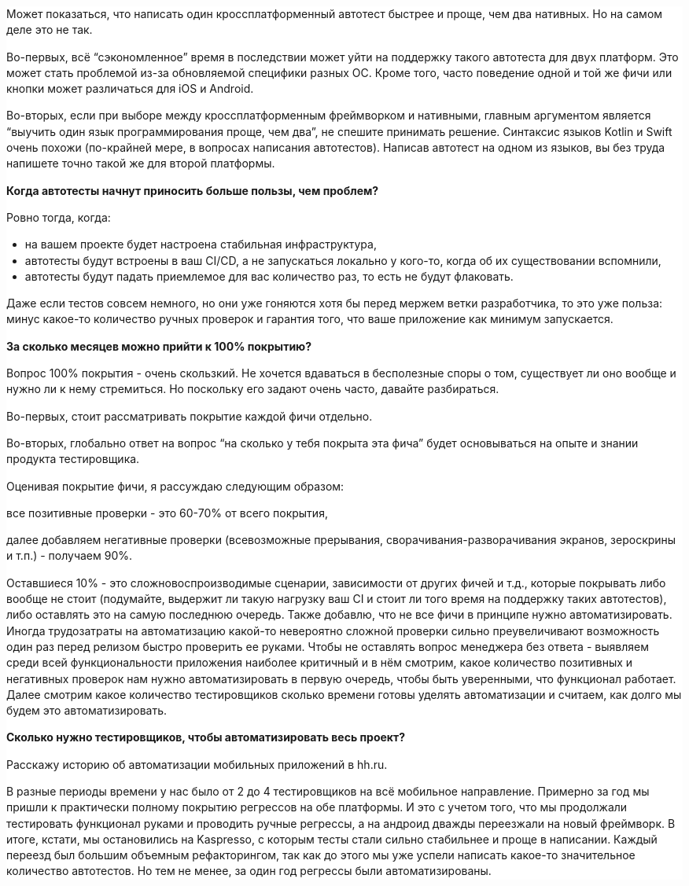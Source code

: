 Может показаться, что написать один кроссплатформенный автотест быстрее и проще, чем два нативных. Но на самом деле это не так.

Во-первых, всё “сэкономленное” время в последствии может уйти на поддержку такого автотеста для двух платформ. Это может стать проблемой из-за обновляемой специфики разных ОС. Кроме того, часто поведение одной и той же фичи или кнопки может различаться для iOS и Android.

Во-вторых, если при выборе между кроссплатформенным фреймворком и нативными, главным аргументом является “выучить один язык программирования проще, чем два”, не спешите принимать решение. Синтаксис языков Kotlin и Swift очень похожи (по-крайней мере, в вопросах написания автотестов). Написав автотест на одном из языков, вы без труда напишете точно такой же для второй платформы.

**Когда автотесты начнут приносить больше пользы, чем проблем?**

Ровно тогда, когда:

* на вашем проекте будет настроена стабильная инфраструктура,
* автотесты будут встроены в ваш CI/CD, а не запускаться локально у кого-то, когда об их существовании вспомнили,
* автотесты будут падать приемлемое для вас количество раз, то есть не будут флаковать.

Даже если тестов совсем немного, но они уже гоняются хотя бы перед мержем ветки разработчика, то это уже польза: минус какое-то количество ручных проверок и гарантия того, что ваше приложение как минимум запускается.

**За сколько месяцев можно прийти к 100% покрытию?**

Вопрос 100% покрытия - очень скользкий. Не хочется вдаваться в бесполезные споры о том, существует ли оно вообще и нужно ли к нему стремиться. Но поскольку его задают очень часто, давайте разбираться.

Во-первых, стоит рассматривать покрытие каждой фичи отдельно.

Во-вторых, глобально ответ на вопрос “на сколько у тебя покрыта эта фича” будет основываться на опыте и знании продукта тестировщика.

Оценивая покрытие фичи, я рассуждаю следующим образом:

все позитивные проверки - это 60-70% от всего покрытия,

далее добавляем негативные проверки (всевозможные прерывания, сворачивания-разворачивания экранов, зероскрины и т.п.) - получаем 90%.

Оставшиеся 10% - это сложновоспроизводимые сценарии, зависимости от других фичей и т.д., которые покрывать либо вообще не стоит (подумайте, выдержит ли такую нагрузку ваш CI и стоит ли того время на поддержку таких автотестов), либо оставлять это на самую последнюю очередь. Также добавлю, что не все фичи в принципе нужно автоматизировать. Иногда трудозатраты на автоматизацию какой-то невероятно сложной проверки сильно преувеличивают возможность один раз перед релизом быстро проверить ее руками. Чтобы не оставлять вопрос менеджера без ответа - выявляем среди всей функциональности приложения наиболее критичный и в нём смотрим, какое количество позитивных и негативных проверок нам нужно автоматизировать в первую очередь, чтобы быть уверенными, что функционал работает. Далее смотрим какое количество тестировщиков сколько времени готовы уделять автоматизации и считаем, как долго мы будем это автоматизировать.

**Сколько нужно тестировщиков, чтобы автоматизировать весь проект?**

Расскажу историю об автоматизации мобильных приложений в hh.ru.

В разные периоды времени у нас было от 2 до 4 тестировщиков на всё мобильное направление. Примерно за год мы пришли к практически полному покрытию регрессов на обе платформы. И это с учетом того, что мы продолжали тестировать функционал руками и проводить ручные регрессы, а на андроид дважды переезжали на новый фреймворк. В итоге, кстати, мы остановились на Kaspresso, с которым тесты стали сильно стабильнее и проще в написании. Каждый переезд был большим объемным рефакторингом, так как до этого мы уже успели написать какое-то значительное количество автотестов. Но тем не менее, за один год регрессы были автоматизированы.
